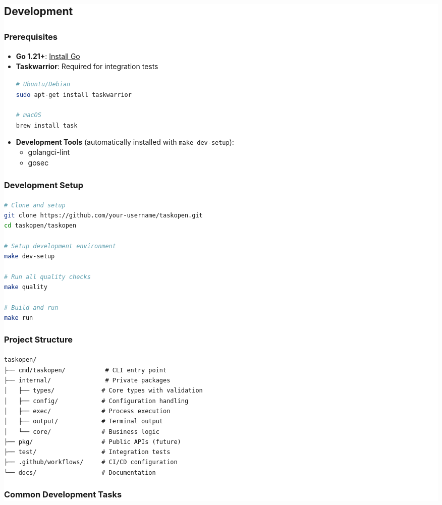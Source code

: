 ## Development

### Prerequisites

- **Go 1.21+**: [Install Go](https://golang.org/doc/install)
- **Taskwarrior**: Required for integration tests
  ```bash
  # Ubuntu/Debian
  sudo apt-get install taskwarrior
  
  # macOS
  brew install task
  ```
- **Development Tools** (automatically installed with `make dev-setup`):
  - golangci-lint
  - gosec

### Development Setup

```bash
# Clone and setup
git clone https://github.com/your-username/taskopen.git
cd taskopen/taskopen

# Setup development environment
make dev-setup

# Run all quality checks
make quality

# Build and run
make run
```

### Project Structure

```
taskopen/
├── cmd/taskopen/           # CLI entry point
├── internal/               # Private packages
│   ├── types/             # Core types with validation
│   ├── config/            # Configuration handling  
│   ├── exec/              # Process execution
│   ├── output/            # Terminal output
│   └── core/              # Business logic
├── pkg/                   # Public APIs (future)
├── test/                  # Integration tests
├── .github/workflows/     # CI/CD configuration
└── docs/                  # Documentation
```

### Common Development Tasks
